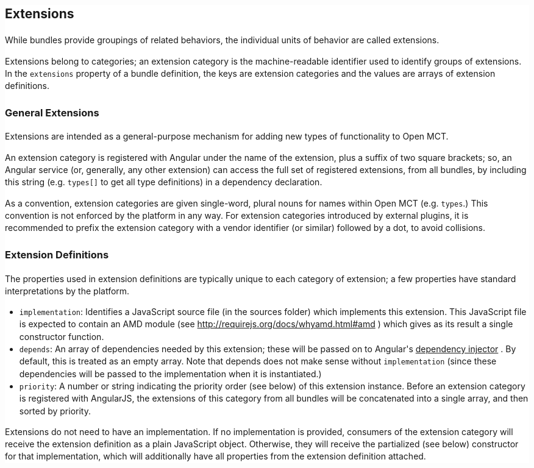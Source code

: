 ## Extensions 

While bundles provide groupings of related behaviors, the individual units of 
behavior are called extensions. 

Extensions belong to categories; an extension category is the machine-readable 
identifier used to identify groups of extensions. In the `extensions` property 
of a bundle definition, the keys are extension categories and the values are 
arrays of extension definitions. 
 
### General Extensions 

Extensions are intended as a general-purpose mechanism for adding new types of 
functionality to Open MCT. 

An extension category is registered with Angular under the name of the 
extension, plus a suffix of two square brackets; so, an Angular service (or, 
generally, any other extension) can access the full set of registered 
extensions, from all bundles, by including this string (e.g. `types[]` to get 
all type definitions) in a dependency declaration. 

As a convention, extension categories are given single-word, plural nouns for 
names within Open MCT (e.g. `types`.) This convention is not enforced by the 
platform in any way. For extension categories introduced by external plugins, it 
is recommended to prefix the extension category with a vendor identifier (or 
similar) followed by a dot, to avoid collisions. 
 
### Extension Definitions 

The properties used in extension definitions are typically unique to each 
category of extension; a few properties have standard interpretations by the 
platform. 

* `implementation`: Identifies a JavaScript source file (in the sources 
folder) which implements this extension. This JavaScript file is expected to 
contain an AMD module (see http://requirejs.org/docs/whyamd.html#amd ) which 
gives as its result a single constructor function. 
* `depends`: An array of dependencies needed by this extension; these will be 
passed on to Angular's [dependency injector](https://docs.angularjs.org/guide/di ) . 
By default, this is treated as an empty array. Note that depends does not make 
sense without `implementation` (since these dependencies will be passed to the 
implementation when it is instantiated.) 
* `priority`: A number or string indicating the priority order (see below) of 
this extension instance. Before an extension category is registered with 
AngularJS, the extensions of this category from all bundles will be concatenated 
into a single array, and then sorted by priority. 

Extensions do not need to have an implementation. If no implementation is 
provided, consumers of the extension category will receive the extension 
definition as a plain JavaScript object. Otherwise, they will receive the 
partialized (see below) constructor for that implementation, which will 
additionally have all properties from the extension definition attached. 
